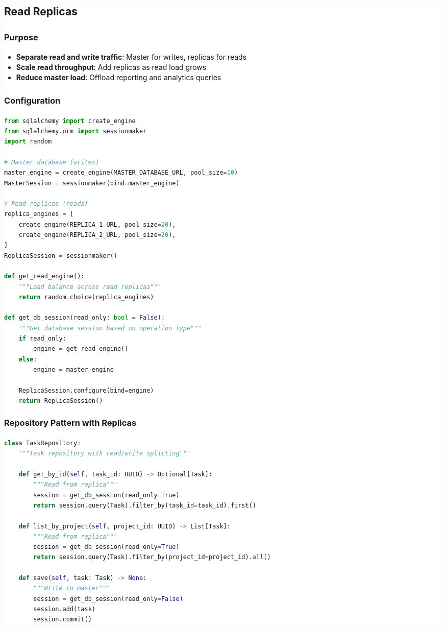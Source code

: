 
## Read Replicas

### Purpose

- **Separate read and write traffic**: Master for writes, replicas for reads
- **Scale read throughput**: Add replicas as read load grows
- **Reduce master load**: Offload reporting and analytics queries

### Configuration

```python
from sqlalchemy import create_engine
from sqlalchemy.orm import sessionmaker
import random

# Master database (writes)
master_engine = create_engine(MASTER_DATABASE_URL, pool_size=10)
MasterSession = sessionmaker(bind=master_engine)

# Read replicas (reads)
replica_engines = [
    create_engine(REPLICA_1_URL, pool_size=20),
    create_engine(REPLICA_2_URL, pool_size=20),
]
ReplicaSession = sessionmaker()

def get_read_engine():
    """Load balance across read replicas"""
    return random.choice(replica_engines)

def get_db_session(read_only: bool = False):
    """Get database session based on operation type"""
    if read_only:
        engine = get_read_engine()
    else:
        engine = master_engine

    ReplicaSession.configure(bind=engine)
    return ReplicaSession()
```

### Repository Pattern with Replicas

```python
class TaskRepository:
    """Task repository with read/write splitting"""

    def get_by_id(self, task_id: UUID) -> Optional[Task]:
        """Read from replica"""
        session = get_db_session(read_only=True)
        return session.query(Task).filter_by(task_id=task_id).first()

    def list_by_project(self, project_id: UUID) -> List[Task]:
        """Read from replica"""
        session = get_db_session(read_only=True)
        return session.query(Task).filter_by(project_id=project_id).all()

    def save(self, task: Task) -> None:
        """Write to master"""
        session = get_db_session(read_only=False)
        session.add(task)
        session.commit()

```